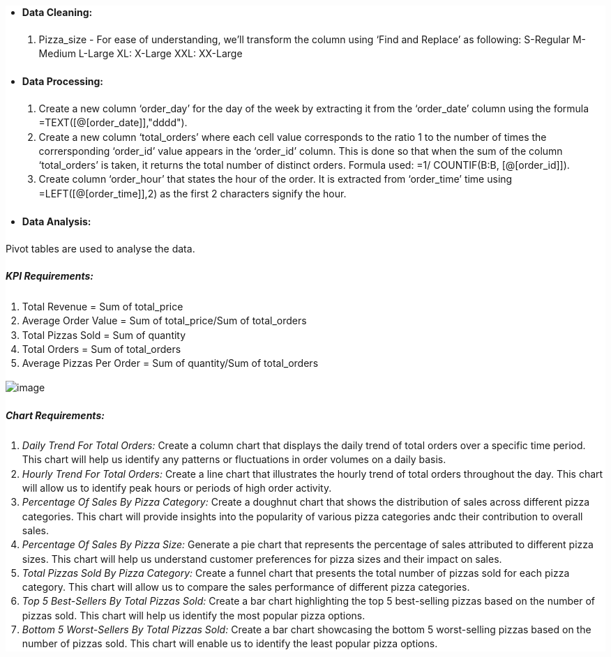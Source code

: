 - #### Data Cleaning:
  1. Pizza_size - For ease of understanding, we’ll transform the column using ‘Find and Replace’ as following:
     S-Regular
     M-Medium
     L-Large
     XL: X-Large
     XXL: XX-Large

- #### Data Processing:
  1. Create a new column ‘order_day’ for the day of the week by extracting it from the ‘order_date’ column using the 
     formula =TEXT([@[order_date]],"dddd").
  2. Create a new column ‘total_orders’ where each cell value corresponds to the ratio 1 to the number of times the 
     corrersponding ‘order_id’ value appears in the ‘order_id’ column. This is done so that when the sum of the column 
     ‘total_orders’ is taken, it returns the total number of distinct orders. Formula used: =1/ COUNTIF(B:B, 
     [@[order_id]]).
  3. Create column ‘order_hour’ that states the hour of the order. It is extracted from ‘order_time’ time using 
     =LEFT([@[order_time]],2) as the first 2 characters signify the hour.

- #### Data Analysis:
Pivot tables are used to analyse the data.

##### KPI Requirements:
1. Total Revenue = Sum of total_price
2. Average Order Value = Sum of total_price/Sum of total_orders
3. Total Pizzas Sold = Sum of quantity
4. Total Orders = Sum of total_orders
5. Average Pizzas Per Order = Sum of quantity/Sum of total_orders

<img width="468" alt="image" src="https://github.com/user-attachments/assets/9fa2072a-e2af-498b-96d9-c5808a0b6325">

##### Chart Requirements:
1. _Daily Trend For Total Orders:_ Create a column chart that displays the daily trend of total orders over a specific time period. This chart will help us identify any patterns or fluctuations in order volumes on a daily basis.
2. _Hourly Trend For Total Orders:_ Create a line chart that illustrates the hourly trend of total orders throughout the day. This chart will allow us to identify peak hours or periods of high order activity.
3. _Percentage Of Sales By Pizza Category:_ Create a doughnut chart that shows the distribution of sales across different pizza categories. This chart will provide insights into the popularity of various pizza categories andc their contribution to overall sales.
4. _Percentage Of Sales By Pizza Size:_ Generate a pie chart that represents the percentage of sales attributed to different pizza sizes. This chart will help us understand customer preferences for pizza sizes and their impact on sales.
5. _Total Pizzas Sold By Pizza Category:_ Create a funnel chart that presents the total number of pizzas sold for each pizza category. This chart will allow us to compare the sales performance of different pizza categories.
6. _Top 5 Best-Sellers By Total Pizzas Sold:_ Create a bar chart highlighting the top 5 best-selling pizzas based on the number of pizzas sold. This chart will help us identify the most popular pizza options.
7. _Bottom 5 Worst-Sellers By Total Pizzas Sold:_ Create a bar chart showcasing the bottom 5 worst-selling pizzas based on the number of pizzas sold. This chart will enable us to identify the least popular pizza options.

